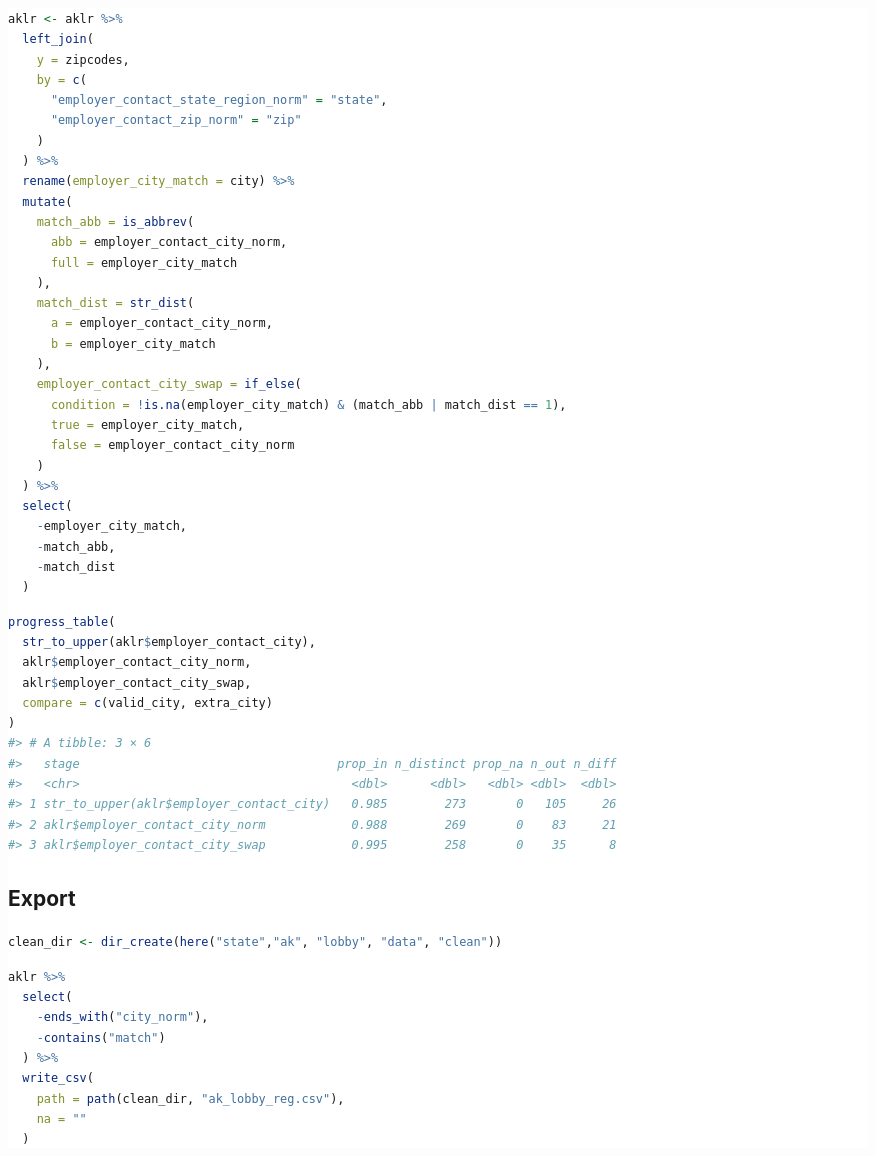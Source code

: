 ``` r
aklr <- aklr %>%
  left_join(
    y = zipcodes,
    by = c(
      "employer_contact_state_region_norm" = "state",
      "employer_contact_zip_norm" = "zip"
    )
  ) %>% 
  rename(employer_city_match = city) %>% 
  mutate(
    match_abb = is_abbrev(
      abb = employer_contact_city_norm, 
      full = employer_city_match
    ),
    match_dist = str_dist(
      a = employer_contact_city_norm, 
      b = employer_city_match
    ),
    employer_contact_city_swap = if_else(
      condition = !is.na(employer_city_match) & (match_abb | match_dist == 1),
      true = employer_city_match, 
      false = employer_contact_city_norm
    )
  ) %>% 
  select(
    -employer_city_match,
    -match_abb,
    -match_dist
  )
```

``` r
progress_table(
  str_to_upper(aklr$employer_contact_city),
  aklr$employer_contact_city_norm,
  aklr$employer_contact_city_swap,
  compare = c(valid_city, extra_city)
)
#> # A tibble: 3 × 6
#>   stage                                    prop_in n_distinct prop_na n_out n_diff
#>   <chr>                                      <dbl>      <dbl>   <dbl> <dbl>  <dbl>
#> 1 str_to_upper(aklr$employer_contact_city)   0.985        273       0   105     26
#> 2 aklr$employer_contact_city_norm            0.988        269       0    83     21
#> 3 aklr$employer_contact_city_swap            0.995        258       0    35      8
```

## Export

``` r
clean_dir <- dir_create(here("state","ak", "lobby", "data", "clean"))
```

``` r
aklr %>% 
  select(
    -ends_with("city_norm"),
    -contains("match")
  ) %>% 
  write_csv(
    path = path(clean_dir, "ak_lobby_reg.csv"),
    na = ""
  )
```
